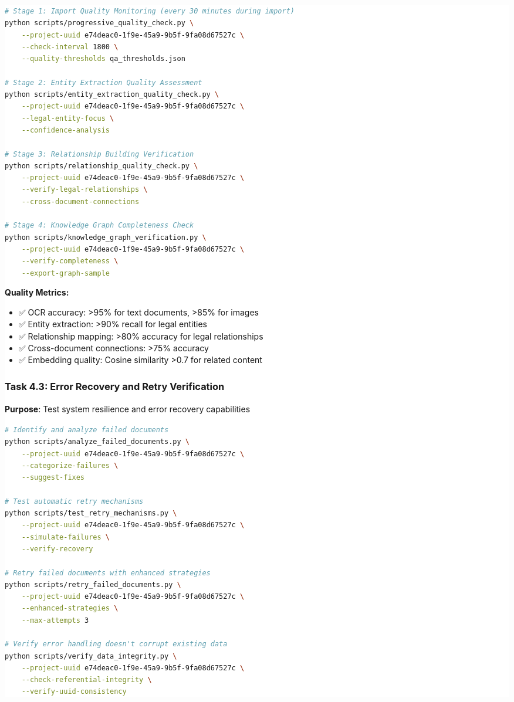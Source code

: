 ```bash
# Stage 1: Import Quality Monitoring (every 30 minutes during import)
python scripts/progressive_quality_check.py \
    --project-uuid e74deac0-1f9e-45a9-9b5f-9fa08d67527c \
    --check-interval 1800 \
    --quality-thresholds qa_thresholds.json

# Stage 2: Entity Extraction Quality Assessment
python scripts/entity_extraction_quality_check.py \
    --project-uuid e74deac0-1f9e-45a9-9b5f-9fa08d67527c \
    --legal-entity-focus \
    --confidence-analysis

# Stage 3: Relationship Building Verification
python scripts/relationship_quality_check.py \
    --project-uuid e74deac0-1f9e-45a9-9b5f-9fa08d67527c \
    --verify-legal-relationships \
    --cross-document-connections

# Stage 4: Knowledge Graph Completeness Check
python scripts/knowledge_graph_verification.py \
    --project-uuid e74deac0-1f9e-45a9-9b5f-9fa08d67527c \
    --verify-completeness \
    --export-graph-sample
```

**Quality Metrics:**
- ✅ OCR accuracy: >95% for text documents, >85% for images
- ✅ Entity extraction: >90% recall for legal entities
- ✅ Relationship mapping: >80% accuracy for legal relationships
- ✅ Cross-document connections: >75% accuracy
- ✅ Embedding quality: Cosine similarity >0.7 for related content

### Task 4.3: Error Recovery and Retry Verification
**Purpose**: Test system resilience and error recovery capabilities

```bash
# Identify and analyze failed documents
python scripts/analyze_failed_documents.py \
    --project-uuid e74deac0-1f9e-45a9-9b5f-9fa08d67527c \
    --categorize-failures \
    --suggest-fixes

# Test automatic retry mechanisms
python scripts/test_retry_mechanisms.py \
    --project-uuid e74deac0-1f9e-45a9-9b5f-9fa08d67527c \
    --simulate-failures \
    --verify-recovery

# Retry failed documents with enhanced strategies
python scripts/retry_failed_documents.py \
    --project-uuid e74deac0-1f9e-45a9-9b5f-9fa08d67527c \
    --enhanced-strategies \
    --max-attempts 3

# Verify error handling doesn't corrupt existing data
python scripts/verify_data_integrity.py \
    --project-uuid e74deac0-1f9e-45a9-9b5f-9fa08d67527c \
    --check-referential-integrity \
    --verify-uuid-consistency
```
